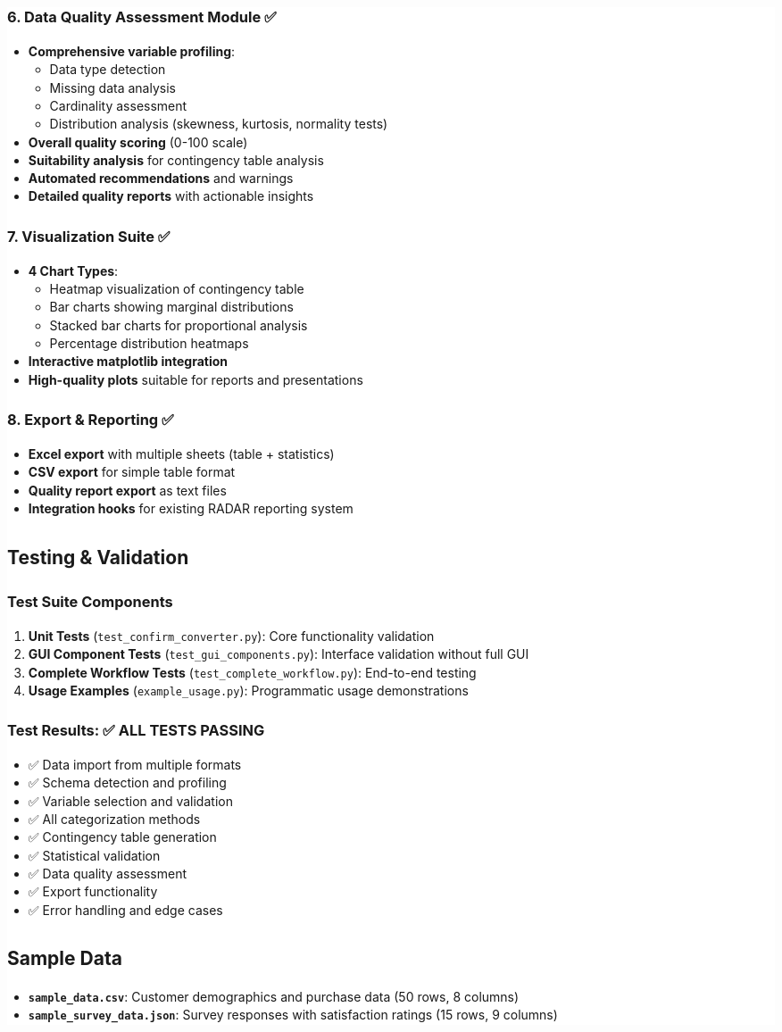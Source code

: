 ### 6. Data Quality Assessment Module ✅
- **Comprehensive variable profiling**:
  - Data type detection
  - Missing data analysis
  - Cardinality assessment
  - Distribution analysis (skewness, kurtosis, normality tests)
- **Overall quality scoring** (0-100 scale)
- **Suitability analysis** for contingency table analysis
- **Automated recommendations** and warnings
- **Detailed quality reports** with actionable insights

### 7. Visualization Suite ✅
- **4 Chart Types**:
  - Heatmap visualization of contingency table
  - Bar charts showing marginal distributions
  - Stacked bar charts for proportional analysis
  - Percentage distribution heatmaps
- **Interactive matplotlib integration**
- **High-quality plots** suitable for reports and presentations

### 8. Export & Reporting ✅
- **Excel export** with multiple sheets (table + statistics)
- **CSV export** for simple table format
- **Quality report export** as text files
- **Integration hooks** for existing RADAR reporting system

## Testing & Validation

### Test Suite Components
1. **Unit Tests** (`test_confirm_converter.py`): Core functionality validation
2. **GUI Component Tests** (`test_gui_components.py`): Interface validation without full GUI
3. **Complete Workflow Tests** (`test_complete_workflow.py`): End-to-end testing
4. **Usage Examples** (`example_usage.py`): Programmatic usage demonstrations

### Test Results: ✅ ALL TESTS PASSING
- ✅ Data import from multiple formats
- ✅ Schema detection and profiling
- ✅ Variable selection and validation
- ✅ All categorization methods
- ✅ Contingency table generation
- ✅ Statistical validation
- ✅ Data quality assessment
- ✅ Export functionality
- ✅ Error handling and edge cases

## Sample Data
- **`sample_data.csv`**: Customer demographics and purchase data (50 rows, 8 columns)
- **`sample_survey_data.json`**: Survey responses with satisfaction ratings (15 rows, 9 columns)
